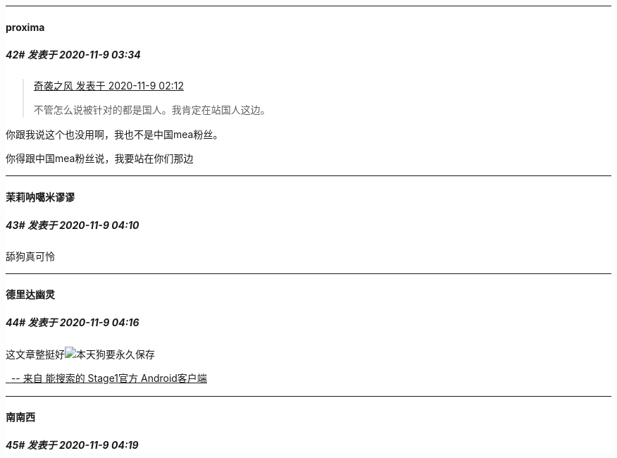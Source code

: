 





*****

####  proxima  
##### 42#       发表于 2020-11-9 03:34



<blockquote><a href="httphttps://bbs.saraba1st.com/2b/forum.php?mod=redirect&amp;goto=findpost&amp;pid=49328894&amp;ptid=1971018" target="_blank">奇袭之风 发表于 2020-11-9 02:12</a>

不管怎么说被针对的都是国人。我肯定在站国人这边。</blockquote>
你跟我说这个也没用啊，我也不是中国mea粉丝。

你得跟中国mea粉丝说，我要站在你们那边







*****

####  茉莉呐噶米谬谬  
##### 43#       发表于 2020-11-9 04:10




舔狗真可怜







*****

####  德里达幽灵  
##### 44#       发表于 2020-11-9 04:16




这文章整挺好<img src="https://static.saraba1st.com/image/smiley/face2017/057.png" referrerpolicy="no-referrer">本天狗要永久保存

[  -- 来自 能搜索的 Stage1官方 Android客户端](https://www.coolapk.com/apk/140634)







*****

####  南南西  
##### 45#       发表于 2020-11-9 04:19


